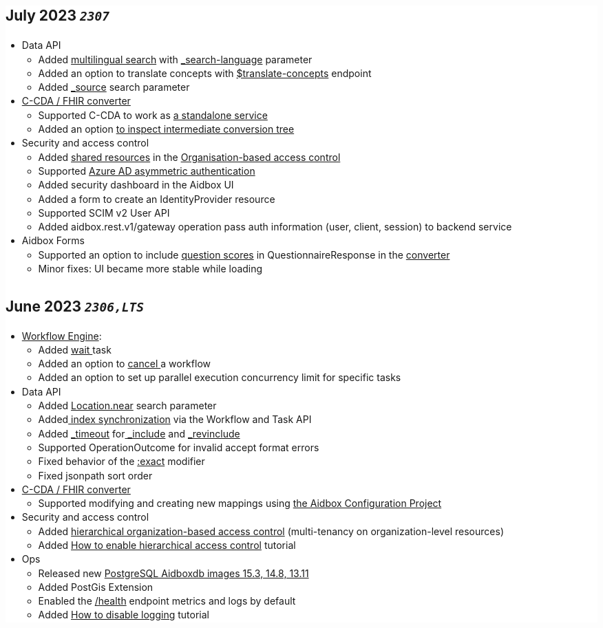 ## July 2023 _`2307`_

* Data API
  * Added [multilingual search](../api-1/api/search-1/other/how-to-use-multilingual-search.md) with [\_search-language](broken-reference) parameter
  * Added an option to translate concepts with [$translate-concepts](../modules/terminology/concept/usdtranslate-concepts.md) endpoint
  * Added [\_source](broken-reference) search parameter
* [C-CDA / FHIR converter](../modules/integration-toolkit/ccda-converter/)
  * Supported C-CDA to work as [a standalone service](../modules/integration-toolkit/ccda-converter/deploy-ccda-fhir.md)
  * Added an option [to inspect intermediate conversion tree](../modules/integration-toolkit/ccda-converter/ccda-fhir-dsl.md#rules-dsl-syntax)
* Security and access control
  * Added [shared resources](../modules/security-and-access-control/multitenancy/organization-based-hierarchical-access-control.md#shared-resource-mode) in the [Organisation-based access control](../modules/security-and-access-control/multitenancy/organization-based-hierarchical-access-control.md)
  * Supported [Azure AD asymmetric authentication](../modules/security-and-access-control/set-up-external-identity-provider/azure-ad-1.md)
  * Added security dashboard in the Aidbox UI
  * Added a form to create an IdentityProvider resource
  * Supported SCIM v2 User API
  * Added aidbox.rest.v1/gateway operation pass auth information (user, client, session) to backend service
* Aidbox Forms
  * Supported an option to include [question scores](../modules/aidbox-forms/aidbox-code-editor/converter.md#include-score-value-in-questionnaireresponse) in QuestionnaireResponse in the [converter](../reference/aidbox-forms/api-reference.md#aidbox.sdc-convert-document)
  * Minor fixes: UI became more stable while loading

## June 2023 _`2306,LTS`_

* [Workflow Engine](../deprecated/deprecated/zen-related/workflow-engine/):
  * Added [wait ](../deprecated/deprecated/zen-related/workflow-engine/task/aidbox-predefined-tasks.md#awf.task-wait)task
  * Added an option to [cancel ](../deprecated/deprecated/zen-related/workflow-engine/workflow/task-user-api.md#awf.workflow-cancel)a workflow
  * Added an option to set up parallel execution concurrency limit for specific tasks
* Data API
  * Added [Location.near](broken-reference) search parameter
  * Added[ index synchronization](../deployment-and-maintenance/indexes/#index-management) via the Workflow and Task API
  * Added [\_timeout](broken-reference) for[ \_include](broken-reference) and [\_revinclude](broken-reference)
  * Supported OperationOutcome for invalid accept format errors
  * Fixed behavior of the [:exact](broken-reference) modifier
  * Fixed jsonpath sort order
* [C-CDA / FHIR converter](../modules/integration-toolkit/ccda-converter/)
  * Supported modifying and creating new mappings using [the Aidbox Configuration Project](../deprecated/deprecated/zen-related/aidbox-zen-lang-project/aidbox-project-environment-variables/zen-configuration.md)
* Security and access control
  * Added [hierarchical organization-based access control](../modules/security-and-access-control/multitenancy/organization-based-hierarchical-access-control.md) (multi-tenancy on organization-level resources)
  * Added [How to enable hierarchical access control](../modules/security-and-access-control/multitenancy/how-to-enable-hierarchical-access-control.md) tutorial
* Ops
  * Released new [PostgreSQL Aidboxdb images 15.3, 14.8, 13.11](../storage-1/aidboxdb-image/)
  * Added PostGis Extension
  * Enabled the [/health](../api-1/api/other/health-check.md) endpoint metrics and logs by default
  * Added [How to disable logging](../api-1/api/other/health-check.md#logging-health-endpoint-request) tutorial